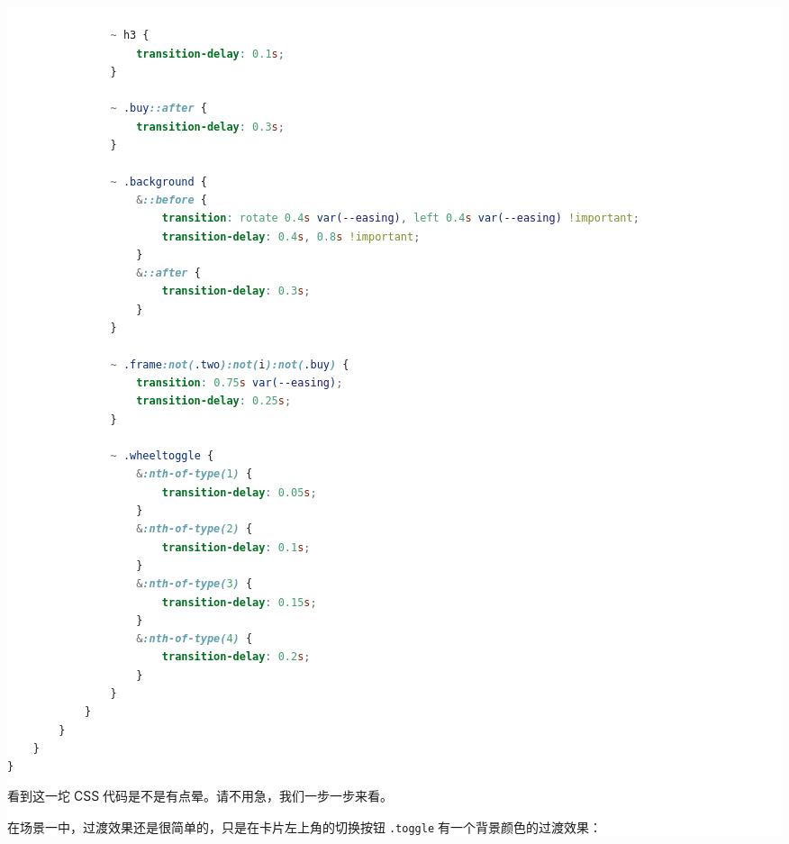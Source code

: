 ```CSS
        
                ~ h3 {
                    transition-delay: 0.1s;
                }
        
                ~ .buy::after {
                    transition-delay: 0.3s;
                }
        
                ~ .background {
                    &::before {
                        transition: rotate 0.4s var(--easing), left 0.4s var(--easing) !important;
                        transition-delay: 0.4s, 0.8s !important;
                    }
                    &::after {
                        transition-delay: 0.3s;
                    }
                }
        
                ~ .frame:not(.two):not(i):not(.buy) {
                    transition: 0.75s var(--easing);
                    transition-delay: 0.25s;
                }
                
                ~ .wheeltoggle {
                    &:nth-of-type(1) {
                        transition-delay: 0.05s;
                    }
                    &:nth-of-type(2) {
                        transition-delay: 0.1s;
                    }
                    &:nth-of-type(3) {
                        transition-delay: 0.15s;
                    }
                    &:nth-of-type(4) {
                        transition-delay: 0.2s;
                    }
                }
            }
        }
    }
}
```

  


看到这一坨 CSS 代码是不是有点晕。请不用急，我们一步一步来看。

  


在场景一中，过渡效果还是很简单的，只是在卡片左上角的切换按钮 `.toggle` 有一个背景颜色的过渡效果：

  